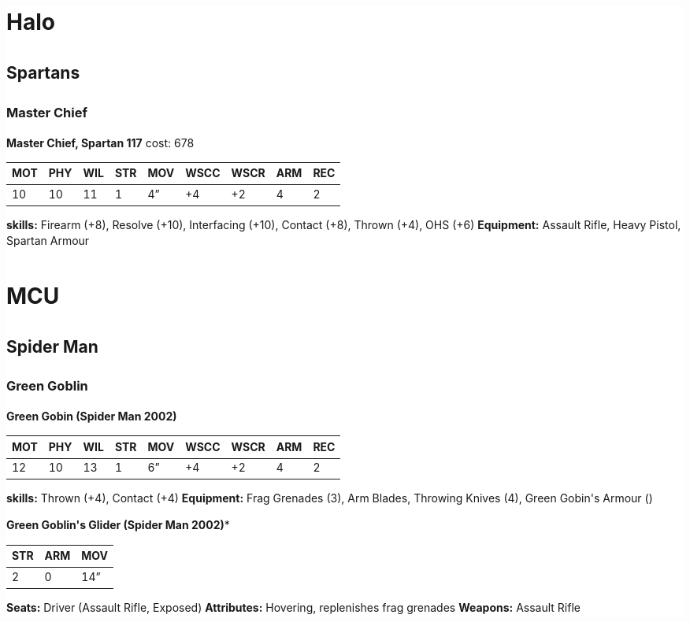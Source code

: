 # Halo
## Spartans
### Master Chief
**Master Chief, Spartan 117** cost: 678

| MOT | PHY | WIL | STR | MOV | WSCC | WSCR | ARM | REC |
| --- | --- | --- | --- | --- | ---- | ---- | --- | --- |
| 10  | 10  | 11  | 1   | 4”  | +4   | +2   | 4   | 2   |
**skills:** Firearm (+8), Resolve (+10), Interfacing (+10), Contact (+8), Thrown (+4), OHS (+6)
**Equipment:** Assault Rifle, Heavy Pistol, Spartan Armour
# MCU
## Spider Man
### Green Goblin
**Green Gobin (Spider Man 2002)**

| MOT | PHY | WIL | STR | MOV | WSCC | WSCR | ARM | REC |
| --- | --- | --- | --- | --- | ---- | ---- | --- | --- |
| 12  | 10  | 13  | 1   | 6”  | +4   | +2   | 4   | 2   |
**skills:** Thrown (+4), Contact (+4)
**Equipment:** Frag Grenades (3), Arm Blades, Throwing Knives (4), Green Gobin's Armour ()

**Green Goblin's Glider (Spider Man 2002)***

| STR | ARM | MOV |
| --- | --- | --- |
| 2   | 0   | 14” |
**Seats:** Driver (Assault Rifle, Exposed)
**Attributes:** Hovering, replenishes frag grenades
**Weapons:** Assault Rifle
